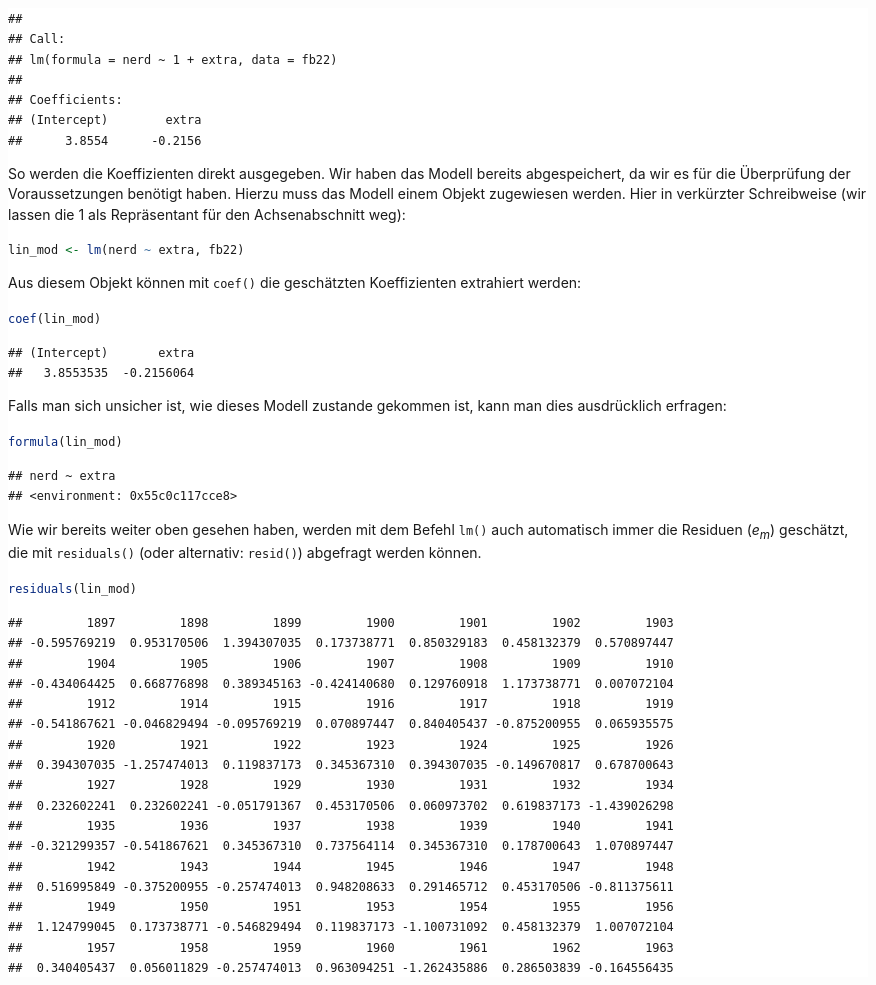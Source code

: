 ```
## 
## Call:
## lm(formula = nerd ~ 1 + extra, data = fb22)
## 
## Coefficients:
## (Intercept)        extra  
##      3.8554      -0.2156
```

So werden die Koeffizienten direkt ausgegeben. Wir haben das Modell bereits abgespeichert, da wir es für die Überprüfung der Voraussetzungen benötigt haben. Hierzu muss das Modell einem Objekt zugewiesen werden. Hier in verkürzter Schreibweise (wir lassen die 1 als Repräsentant für den Achsenabschnitt weg):


```r
lin_mod <- lm(nerd ~ extra, fb22)
```

Aus diesem Objekt können mit `coef()` die geschätzten Koeffizienten extrahiert werden:


```r
coef(lin_mod)
```

```
## (Intercept)       extra 
##   3.8553535  -0.2156064
```

Falls man sich unsicher ist, wie dieses Modell zustande gekommen ist, kann man dies ausdrücklich erfragen:


```r
formula(lin_mod)
```

```
## nerd ~ extra
## <environment: 0x55c0c117cce8>
```

Wie wir bereits weiter oben gesehen haben, werden mit dem Befehl `lm()` auch automatisch immer die Residuen ($e_m$) geschätzt, die mit `residuals()` (oder alternativ: `resid()`) abgefragt werden können.


```r
residuals(lin_mod)
```

```
##         1897         1898         1899         1900         1901         1902         1903 
## -0.595769219  0.953170506  1.394307035  0.173738771  0.850329183  0.458132379  0.570897447 
##         1904         1905         1906         1907         1908         1909         1910 
## -0.434064425  0.668776898  0.389345163 -0.424140680  0.129760918  1.173738771  0.007072104 
##         1912         1914         1915         1916         1917         1918         1919 
## -0.541867621 -0.046829494 -0.095769219  0.070897447  0.840405437 -0.875200955  0.065935575 
##         1920         1921         1922         1923         1924         1925         1926 
##  0.394307035 -1.257474013  0.119837173  0.345367310  0.394307035 -0.149670817  0.678700643 
##         1927         1928         1929         1930         1931         1932         1934 
##  0.232602241  0.232602241 -0.051791367  0.453170506  0.060973702  0.619837173 -1.439026298 
##         1935         1936         1937         1938         1939         1940         1941 
## -0.321299357 -0.541867621  0.345367310  0.737564114  0.345367310  0.178700643  1.070897447 
##         1942         1943         1944         1945         1946         1947         1948 
##  0.516995849 -0.375200955 -0.257474013  0.948208633  0.291465712  0.453170506 -0.811375611 
##         1949         1950         1951         1953         1954         1955         1956 
##  1.124799045  0.173738771 -0.546829494  0.119837173 -1.100731092  0.458132379  1.007072104 
##         1957         1958         1959         1960         1961         1962         1963 
##  0.340405437  0.056011829 -0.257474013  0.963094251 -1.262435886  0.286503839 -0.164556435 
```